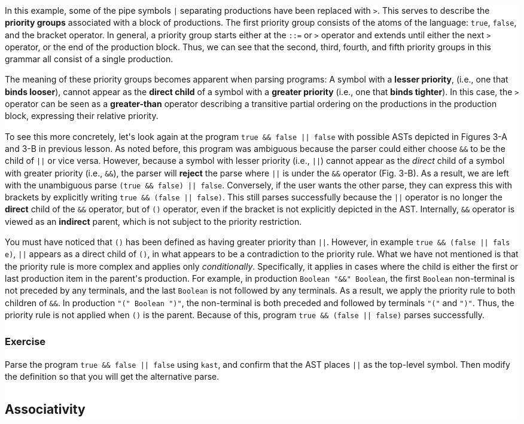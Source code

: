 In this example, some of the pipe symbols `|` separating productions have been 
replaced with `>`. This serves to describe the **priority groups** associated 
with a block of productions. The first priority group consists of the atoms 
of the language: `true`, `false`, and the bracket operator. In general, a 
priority group starts either at the `::=` or `>` operator and extends until 
either the next `>` operator, or the end of the production block. Thus, we can 
see that the second, third, fourth, and fifth priority groups in this grammar 
all consist of a single production.

The meaning of these priority groups becomes apparent when parsing programs:
A symbol with a **lesser priority**, (i.e., one that **binds looser**), cannot
appear as the **direct child** of a symbol with a **greater priority** (i.e.,
one that **binds tighter**). In this case, the `>` operator can be seen as a
**greater-than** operator describing a transitive partial ordering on the
productions in the production block, expressing their relative priority.

To see this more concretely, let's look again at the program
`true && false || false` with possible ASTs depicted in Figures 3-A and 3-B
in previous lesson. As noted before, this program was ambiguous because the 
parser could either choose `&&` to be the child of `||` or vice versa. 
However, because a symbol with lesser priority (i.e., `||`) cannot appear as 
the _direct_ child of a symbol with greater priority (i.e., `&&`), the parser 
will **reject** the parse where `||` is under the `&&` operator (Fig. 3-B). 
As a result, we are left with the unambiguous parse 
`(true && false) || false`. Conversely, if the user wants the other parse, 
they can express this with brackets by explicitly writing 
`true && (false || false)`. This still parses successfully because the `||` 
operator is no longer the **direct** child of the `&&` operator, but of `()` 
operator, even if the bracket is not explicitly depicted in the AST.
Internally, `&&` operator is viewed as an **indirect** parent, which is not 
subject to the priority restriction.

You must have noticed that `()` has been defined as having greater priority
than `||`. However, in example `true && (false || false)`, `||` appears as
a direct child of `()`, in what appears to be a contradiction to the priority
rule. What we have not mentioned is that the priority rule is more complex 
and applies only _conditionally_. Specifically, it applies in cases where the 
child is either the first or last production item in the parent's 
production. For example, in production `Boolean "&&" Boolean`, the first 
`Boolean` non-terminal is not preceded by any terminals, and the last 
`Boolean` is not followed by any terminals. As a result, we apply the priority 
rule to both children of `&&`. In production `"(" Boolean ")"`, the 
non-terminal is both preceded and followed by terminals `"("` and `")"`. 
Thus, the priority rule is not applied when `()` is the parent. Because of 
this, program `true && (false || false)` parses successfully.

### Exercise

Parse the program `true && false || false` using `kast`, and confirm that the 
AST places `||` as the top-level symbol. Then modify the definition so that you
will get the alternative parse.

## Associativity

